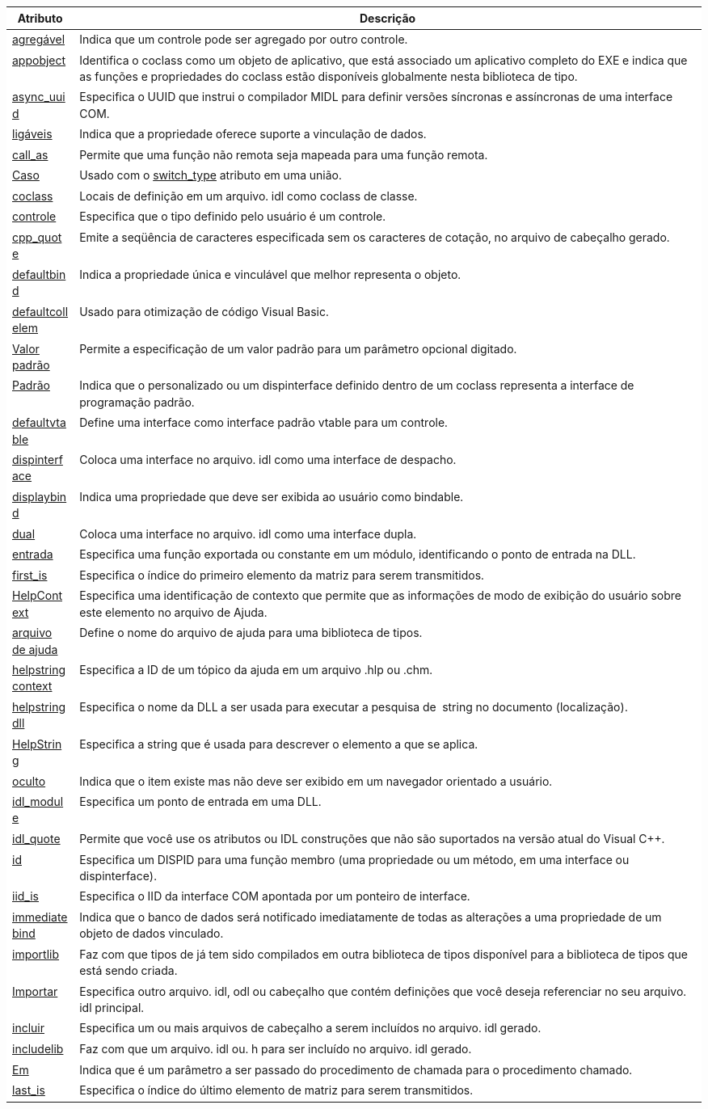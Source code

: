 |Atributo|Descrição|  
|--------------|---------------|  
|[agregável](../Topic/aggregatable.md)|Indica que um controle pode ser agregado por outro controle.|  
|[appobject](../Topic/appobject.md)|Identifica o coclass como um objeto de aplicativo, que está associado um aplicativo completo do EXE e indica que as funções e propriedades do coclass estão disponíveis globalmente nesta biblioteca de tipo.|  
|[async\_uuid](../Topic/async_uuid.md)|Especifica o UUID que instrui o compilador MIDL para definir versões síncronas e assíncronas de uma interface COM.|  
|[ligáveis](../windows/bindable.md)|Indica que a propriedade oferece suporte a vinculação de dados.|  
|[call\_as](../windows/call-as.md)|Permite que uma função não remota seja mapeada para uma função remota.|  
|[Caso](../windows/case-cpp.md)|Usado com o  [switch\_type](../windows/switch-type.md) atributo em uma união.|  
|[coclass](../windows/coclass.md)|Locais de definição em um arquivo. idl como coclass de classe.|  
|[controle](../windows/control.md)|Especifica que o tipo definido pelo usuário é um controle.|  
|[cpp\_quote](../Topic/cpp_quote.md)|Emite a seqüência de caracteres especificada sem os caracteres de cotação, no arquivo de cabeçalho gerado.|  
|[defaultbind](../windows/defaultbind.md)|Indica a propriedade única e vinculável que melhor representa o objeto.|  
|[defaultcollelem](../windows/defaultcollelem.md)|Usado para otimização de código Visual Basic.|  
|[Valor padrão](../Topic/defaultvalue.md)|Permite a especificação de um valor padrão para um parâmetro opcional digitado.|  
|[Padrão](../windows/default-cpp.md)|Indica que o personalizado ou um dispinterface definido dentro de um coclass representa a interface de programação padrão.|  
|[defaultvtable](../windows/defaultvtable.md)|Define uma interface como interface padrão vtable para um controle.|  
|[dispinterface](../windows/dispinterface.md)|Coloca uma interface no arquivo. idl como uma interface de despacho.|  
|[displaybind](../windows/displaybind.md)|Indica uma propriedade que deve ser exibida ao usuário como bindable.|  
|[dual](../Topic/dual.md)|Coloca uma interface no arquivo. idl como uma interface dupla.|  
|[entrada](../windows/entry.md)|Especifica uma função exportada ou constante em um módulo, identificando o ponto de entrada na DLL.|  
|[first\_is](../windows/first-is.md)|Especifica o índice do primeiro elemento da matriz para serem transmitidos.|  
|[HelpContext](../windows/helpcontext.md)|Especifica uma identificação de contexto que permite que as informações de modo de exibição do usuário sobre este elemento no arquivo de Ajuda.|  
|[arquivo de ajuda](../Topic/helpfile.md)|Define o nome do arquivo de ajuda para uma biblioteca de tipos.|  
|[helpstringcontext](../windows/helpstringcontext.md)|Especifica a ID de um tópico da ajuda em um arquivo .hlp ou .chm.|  
|[helpstringdll](../windows/helpstringdll.md)|Especifica o nome da DLL a ser usada para executar a pesquisa de  string no documento \(localização\).|  
|[HelpString](../windows/helpstring.md)|Especifica a string que é usada para descrever o elemento a que se aplica.|  
|[oculto](../Topic/hidden.md)|Indica que o item existe mas não deve ser exibido em um navegador orientado a usuário.|  
|[idl\_module](../windows/idl-module.md)|Especifica um ponto de entrada em uma DLL.|  
|[idl\_quote](../windows/idl-quote.md)|Permite que você use os atributos ou IDL construções que não são suportados na versão atual do Visual C\+\+.|  
|[id](../windows/id.md)|Especifica um DISPID para uma função membro \(uma propriedade ou um método, em uma interface ou dispinterface\).|  
|[iid\_is](../windows/iid-is.md)|Especifica o IID da interface COM apontada por um ponteiro de interface.|  
|[immediatebind](../windows/immediatebind.md)|Indica que o banco de dados será notificado imediatamente de todas as alterações a uma propriedade de um objeto de dados vinculado.|  
|[importlib](../windows/importlib.md)|Faz com que tipos de já tem sido compilados em outra biblioteca de tipos disponível para a biblioteca de tipos que está sendo criada.|  
|[Importar](../windows/import.md)|Especifica outro arquivo. idl, odl ou cabeçalho que contém definições que você deseja referenciar no seu arquivo. idl principal.|  
|[incluir](../windows/include-cpp.md)|Especifica um ou mais arquivos de cabeçalho a serem incluídos no arquivo. idl gerado.|  
|[includelib](../windows/includelib-cpp.md)|Faz com que um arquivo. idl ou. h para ser incluído no arquivo. idl gerado.|  
|[Em](../Topic/in%20\(C++\).md)|Indica que é um parâmetro a ser passado do procedimento de chamada para o procedimento chamado.|  
|[last\_is](../windows/last-is.md)|Especifica o índice do último elemento de matriz para serem transmitidos.|  